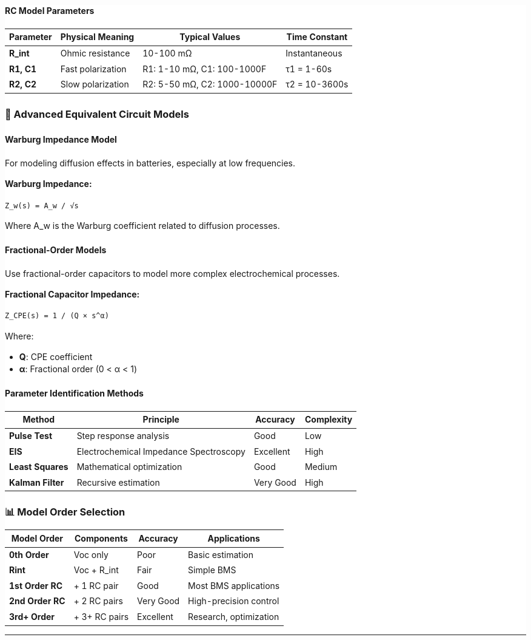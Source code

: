 #### RC Model Parameters

| Parameter | Physical Meaning | Typical Values | Time Constant |
|-----------|------------------|----------------|---------------|
| **R_int** | Ohmic resistance | 10-100 mΩ | Instantaneous |
| **R1, C1** | Fast polarization | R1: 1-10 mΩ, C1: 100-1000F | τ1 = 1-60s |
| **R2, C2** | Slow polarization | R2: 5-50 mΩ, C2: 1000-10000F | τ2 = 10-3600s |

### 🔧 Advanced Equivalent Circuit Models

#### Warburg Impedance Model

For modeling diffusion effects in batteries, especially at low frequencies.

**Warburg Impedance:**
```
Z_w(s) = A_w / √s
```

Where A_w is the Warburg coefficient related to diffusion processes.

#### Fractional-Order Models

Use fractional-order capacitors to model more complex electrochemical processes.

**Fractional Capacitor Impedance:**
```
Z_CPE(s) = 1 / (Q × s^α)
```

Where:
- **Q**: CPE coefficient
- **α**: Fractional order (0 < α < 1)

#### Parameter Identification Methods

| Method | Principle | Accuracy | Complexity |
|--------|-----------|----------|------------|
| **Pulse Test** | Step response analysis | Good | Low |
| **EIS** | Electrochemical Impedance Spectroscopy | Excellent | High |
| **Least Squares** | Mathematical optimization | Good | Medium |
| **Kalman Filter** | Recursive estimation | Very Good | High |

### 📊 Model Order Selection

| Model Order | Components | Accuracy | Applications |
|-------------|------------|----------|--------------|
| **0th Order** | Voc only | Poor | Basic estimation |
| **Rint** | Voc + R_int | Fair | Simple BMS |
| **1st Order RC** | + 1 RC pair | Good | Most BMS applications |
| **2nd Order RC** | + 2 RC pairs | Very Good | High-precision control |
| **3rd+ Order** | + 3+ RC pairs | Excellent | Research, optimization |

---
